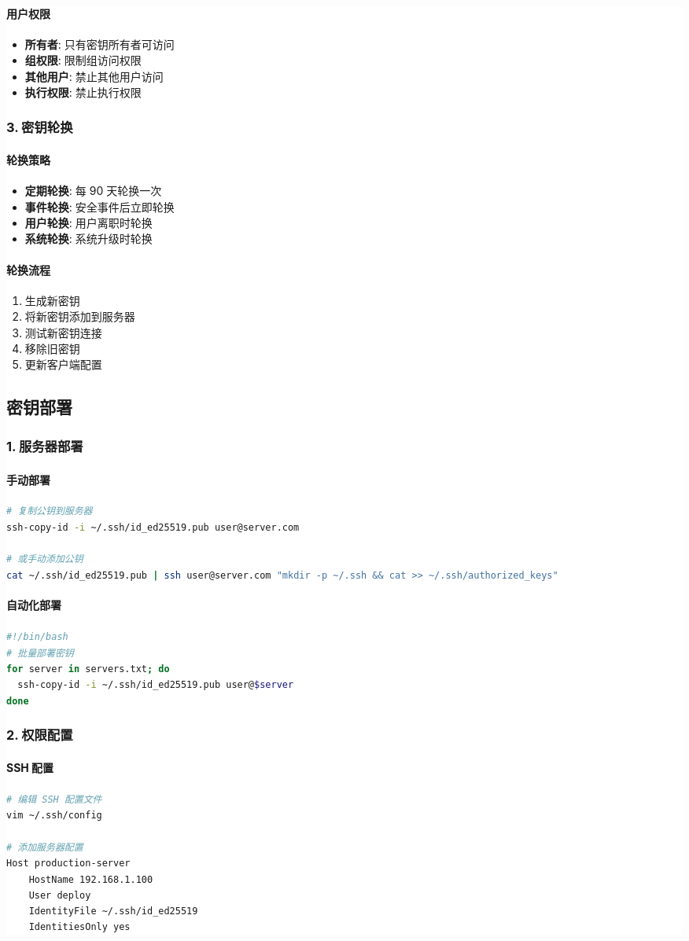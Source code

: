 #### 用户权限
- **所有者**: 只有密钥所有者可访问
- **组权限**: 限制组访问权限
- **其他用户**: 禁止其他用户访问
- **执行权限**: 禁止执行权限

### 3. 密钥轮换

#### 轮换策略
- **定期轮换**: 每 90 天轮换一次
- **事件轮换**: 安全事件后立即轮换
- **用户轮换**: 用户离职时轮换
- **系统轮换**: 系统升级时轮换

#### 轮换流程
1. 生成新密钥
2. 将新密钥添加到服务器
3. 测试新密钥连接
4. 移除旧密钥
5. 更新客户端配置

## 密钥部署

### 1. 服务器部署

#### 手动部署
```bash
# 复制公钥到服务器
ssh-copy-id -i ~/.ssh/id_ed25519.pub user@server.com

# 或手动添加公钥
cat ~/.ssh/id_ed25519.pub | ssh user@server.com "mkdir -p ~/.ssh && cat >> ~/.ssh/authorized_keys"
```

#### 自动化部署
```bash
#!/bin/bash
# 批量部署密钥
for server in servers.txt; do
  ssh-copy-id -i ~/.ssh/id_ed25519.pub user@$server
done
```

### 2. 权限配置

#### SSH 配置
```bash
# 编辑 SSH 配置文件
vim ~/.ssh/config

# 添加服务器配置
Host production-server
    HostName 192.168.1.100
    User deploy
    IdentityFile ~/.ssh/id_ed25519
    IdentitiesOnly yes
```

